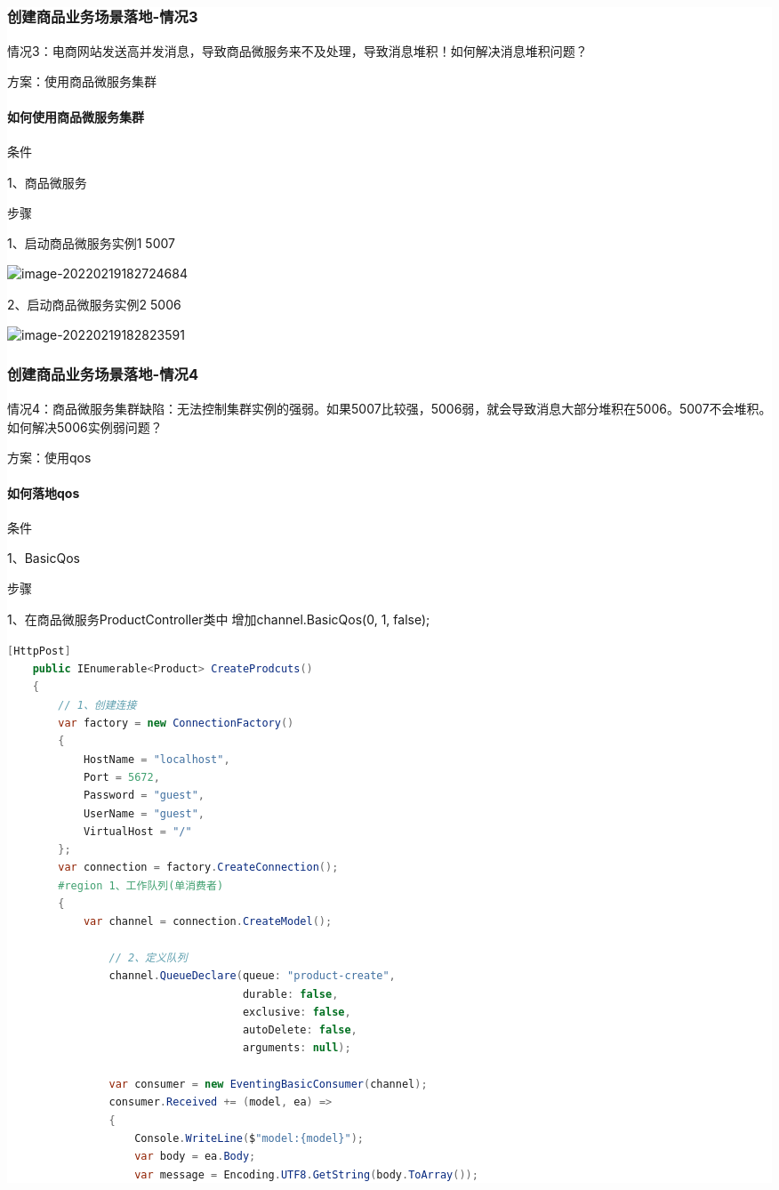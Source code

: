 ### 创建商品业务场景落地-情况3

情况3：电商网站发送高并发消息，导致商品微服务来不及处理，导致消息堆积！如何解决消息堆积问题？

方案：使用商品微服务集群

#### 如何使用商品微服务集群

条件

1、商品微服务

步骤

1、启动商品微服务实例1  5007

![image-20220219182724684](/images/dotnet/rabbitmq/image-20220219182724684.png)

2、启动商品微服务实例2 5006

![image-20220219182823591](/images/dotnet/rabbitmq/image-20220219182823591.png)

### 创建商品业务场景落地-情况4

情况4：商品微服务集群缺陷：无法控制集群实例的强弱。如果5007比较强，5006弱，就会导致消息大部分堆积在5006。5007不会堆积。如何解决5006实例弱问题？

方案：使用qos

#### 如何落地qos

条件

1、BasicQos

步骤

1、在商品微服务ProductController类中 增加channel.BasicQos(0, 1, false);

```c#
[HttpPost]
    public IEnumerable<Product> CreateProdcuts()
    {
        // 1、创建连接
        var factory = new ConnectionFactory()
        {
            HostName = "localhost",
            Port = 5672,
            Password = "guest",
            UserName = "guest",
            VirtualHost = "/"
        };
        var connection = factory.CreateConnection();
        #region 1、工作队列(单消费者)
        {
            var channel = connection.CreateModel();

                // 2、定义队列
                channel.QueueDeclare(queue: "product-create",
                                     durable: false,
                                     exclusive: false,
                                     autoDelete: false,
                                     arguments: null);

                var consumer = new EventingBasicConsumer(channel);
                consumer.Received += (model, ea) =>
                {
                    Console.WriteLine($"model:{model}");
                    var body = ea.Body;
                    var message = Encoding.UTF8.GetString(body.ToArray());
```
